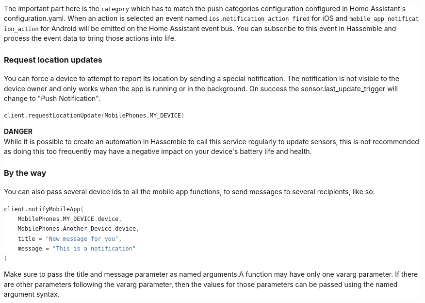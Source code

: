 The important part here is the `category` which has to match the push categories configuration configured in Home 
Assistant's configuration.yaml. When an action is selected an event named `ios.notification_action_fired` for iOS and 
`mobile_app_notification_action` for Android will be emitted on the Home Assistant event bus.
You can subscribe to this event in Hassemble and process the event data to bring those actions into life.

### Request location updates

You can force a device to attempt to report its location by sending a special notification.
The notification is not visible to the device owner and only works when the app is running or in the background.
On success the sensor.last_update_trigger will change to "Push Notification".

```kotlin
client.requestLocationUpdate(MobilePhones.MY_DEVICE)
```

**DANGER** <br>
While it is possible to create an automation in Hassemble to call this service regularly to update sensors, this is not 
recommended as doing this too frequently may have a negative impact on your device's battery life and health.

### By the way

You can also pass several device ids to all the mobile app functions, to send messages to several recipients, like so: 

```kotlin
client.notifyMobileApp(
    MobilePhones.MY_DEVICE.device,
    MobilePhones.Another_Device.device, 
    title = "New message for you", 
    message = "This is a notification"
)
```

Make sure to pass the title and message parameter as named arguments.A function may have only one vararg parameter.
If there are other parameters following the vararg parameter, then the values for those parameters can be passed using
the named argument syntax.
